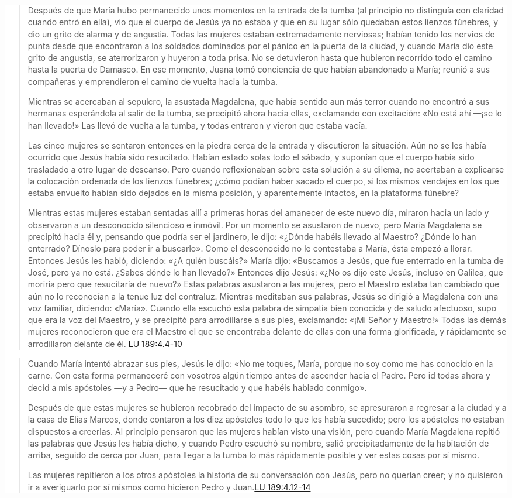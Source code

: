 > Después de que María hubo permanecido unos momentos en la entrada de la tumba (al principio no distinguía con claridad cuando entró en ella), vio que el cuerpo de Jesús ya no estaba y que en su lugar sólo quedaban estos lienzos fúnebres, y dio un grito de alarma y de angustia. Todas las mujeres estaban extremadamente nerviosas; habían tenido los nervios de punta desde que encontraron a los soldados dominados por el pánico en la puerta de la ciudad, y cuando María dio este grito de angustia, se aterrorizaron y huyeron a toda prisa. No se detuvieron hasta que hubieron recorrido todo el camino hasta la puerta de Damasco. En ese momento, Juana tomó conciencia de que habían abandonado a María; reunió a sus compañeras y emprendieron el camino de vuelta hacia la tumba.
> 
> Mientras se acercaban al sepulcro, la asustada Magdalena, que había sentido aun más terror cuando no encontró a sus hermanas esperándola al salir de la tumba, se precipitó ahora hacia ellas, exclamando con excitación: «No está ahí —¡se lo han llevado!» Las llevó de vuelta a la tumba, y todas entraron y vieron que estaba vacía.
> 
> Las cinco mujeres se sentaron entonces en la piedra cerca de la entrada y discutieron la situación. Aún no se les había ocurrido que Jesús había sido resucitado. Habían estado solas todo el sábado, y suponían que el cuerpo había sido trasladado a otro lugar de descanso. Pero cuando reflexionaban sobre esta solución a su dilema, no acertaban a explicarse la colocación ordenada de los lienzos fúnebres; ¿cómo podían haber sacado el cuerpo, si los mismos vendajes en los que estaba envuelto habían sido dejados en la misma posición, y aparentemente intactos, en la plataforma fúnebre?
> 
> Mientras estas mujeres estaban sentadas allí a primeras horas del amanecer de este nuevo día, miraron hacia un lado y observaron a un desconocido silencioso e inmóvil. Por un momento se asustaron de nuevo, pero María Magdalena se precipitó hacia él y, pensando que podría ser el jardinero, le dijo: «¿Dónde habéis llevado al Maestro? ¿Dónde lo han enterrado? Dínoslo para poder ir a buscarlo». Como el desconocido no le contestaba a María, ésta empezó a llorar. Entonces Jesús les habló, diciendo: «¿A quién buscáis?» María dijo: «Buscamos a Jesús, que fue enterrado en la tumba de José, pero ya no está. ¿Sabes dónde lo han llevado?» Entonces dijo Jesús: «¿No os dijo este Jesús, incluso en Galilea, que moriría pero que resucitaría de nuevo?» Estas palabras asustaron a las mujeres, pero el Maestro estaba tan cambiado que aún no lo reconocían a la tenue luz del contraluz. Mientras meditaban sus palabras, Jesús se dirigió a Magdalena con una voz familiar, diciendo: «María». Cuando ella escuchó esta palabra de simpatía bien conocida y de saludo afectuoso, supo que era la voz del Maestro, y se precipitó para arrodillarse a sus pies, exclamando: «¡Mi Señor y Maestro!» Todas las demás mujeres reconocieron que era el Maestro el que se encontraba delante de ellas con una forma glorificada, y rápidamente se arrodillaron delante de él. [LU 189:4.4-10](/es/The_Urantia_Book/189#p4_4)

> Cuando María intentó abrazar sus pies, Jesús le dijo: «No me toques, María, porque no soy como me has conocido en la carne. Con esta forma permaneceré con vosotros algún tiempo antes de ascender hacia el Padre. Pero id todas ahora y decid a mis apóstoles —y a Pedro— que he resucitado y que habéis hablado conmigo».
> 
> Después de que estas mujeres se hubieron recobrado del impacto de su asombro, se apresuraron a regresar a la ciudad y a la casa de Elías Marcos, donde contaron a los diez apóstoles todo lo que les había sucedido; pero los apóstoles no estaban dispuestos a creerlas. Al principio pensaron que las mujeres habían visto una visión, pero cuando María Magdalena repitió las palabras que Jesús les había dicho, y cuando Pedro escuchó su nombre, salió precipitadamente de la habitación de arriba, seguido de cerca por Juan, para llegar a la tumba lo más rápidamente posible y ver estas cosas por sí mismo.
> 
> Las mujeres repitieron a los otros apóstoles la historia de su conversación con Jesús, pero no querían creer; y no quisieron ir a averiguarlo por sí mismos como hicieron Pedro y Juan.[LU 189:4.12-14](/es/The_Urantia_Book/189#p4_12)
